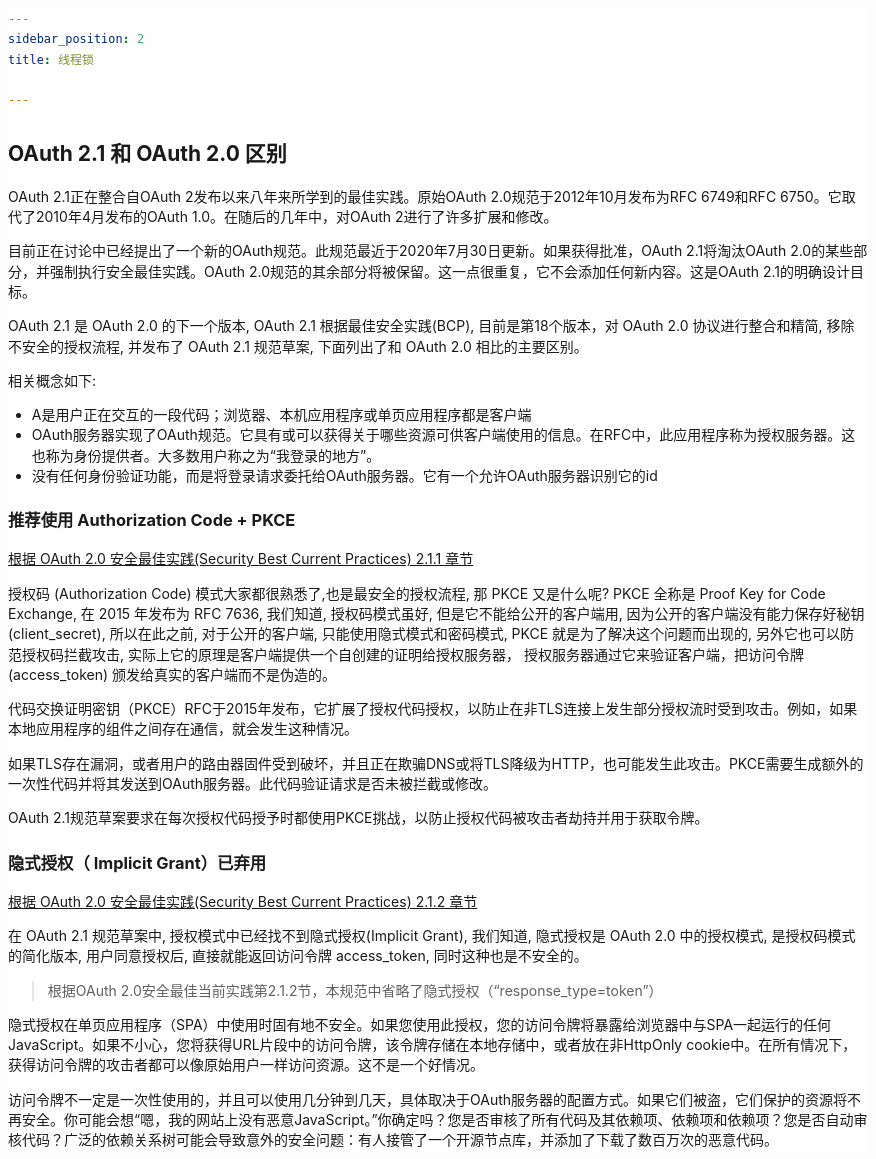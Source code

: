```yaml
---
sidebar_position: 2
title: 线程锁

---
```


## OAuth 2.1 和 OAuth 2.0 区别

OAuth 2.1正在整合自OAuth 2发布以来八年来所学到的最佳实践。原始OAuth 2.0规范于2012年10月发布为RFC 6749和RFC 6750。它取代了2010年4月发布的OAuth 1.0。在随后的几年中，对OAuth 2进行了许多扩展和修改。

目前正在讨论中已经提出了一个新的OAuth规范。此规范最近于2020年7月30日更新。如果获得批准，OAuth 2.1将淘汰OAuth 2.0的某些部分，并强制执行安全最佳实践。OAuth 2.0规范的其余部分将被保留。这一点很重复，它不会添加任何新内容。这是OAuth 2.1的明确设计目标。

OAuth 2.1 是 OAuth 2.0 的下一个版本, OAuth 2.1 根据最佳安全实践(BCP), 目前是第18个版本，对 OAuth 2.0 协议进行整合和精简, 移除不安全的授权流程, 并发布了 OAuth 2.1 规范草案, 下面列出了和 OAuth 2.0 相比的主要区别。

相关概念如下:

- A是用户正在交互的一段代码；浏览器、本机应用程序或单页应用程序都是客户端
- OAuth服务器实现了OAuth规范。它具有或可以获得关于哪些资源可供客户端使用的信息。在RFC中，此应用程序称为授权服务器。这也称为身份提供者。大多数用户称之为“我登录的地方”。
- 没有任何身份验证功能，而是将登录请求委托给OAuth服务器。它有一个允许OAuth服务器识别它的id

### 推荐使用 Authorization Code + PKCE

[根据 OAuth 2.0 安全最佳实践(Security Best Current Practices) 2.1.1 章节](https://datatracker.ietf.org/doc/html/draft-ietf-oauth-security-topics-18#section-2.1.1)

授权码 (Authorization Code) 模式大家都很熟悉了,也是最安全的授权流程, 那 PKCE 又是什么呢? PKCE 全称是 Proof Key for Code Exchange, 在 2015 年发布为 RFC 7636, 我们知道, 授权码模式虽好, 但是它不能给公开的客户端用, 因为公开的客户端没有能力保存好秘钥(client_secret), 所以在此之前, 对于公开的客户端, 只能使用隐式模式和密码模式, PKCE 就是为了解决这个问题而出现的, 另外它也可以防范授权码拦截攻击, 实际上它的原理是客户端提供一个自创建的证明给授权服务器， 授权服务器通过它来验证客户端，把访问令牌(access_token) 颁发给真实的客户端而不是伪造的。

代码交换证明密钥（PKCE）RFC于2015年发布，它扩展了授权代码授权，以防止在非TLS连接上发生部分授权流时受到攻击。例如，如果本地应用程序的组件之间存在通信，就会发生这种情况。

如果TLS存在漏洞，或者用户的路由器固件受到破坏，并且正在欺骗DNS或将TLS降级为HTTP，也可能发生此攻击。PKCE需要生成额外的一次性代码并将其发送到OAuth服务器。此代码验证请求是否未被拦截或修改。

OAuth 2.1规范草案要求在每次授权代码授予时都使用PKCE挑战，以防止授权代码被攻击者劫持并用于获取令牌。

### 隐式授权（ Implicit Grant）已弃用

[根据 OAuth 2.0 安全最佳实践(Security Best Current Practices) 2.1.2 章节](https://datatracker.ietf.org/doc/html/draft-ietf-oauth-security-topics-18#section-2.1.2)

在 OAuth 2.1 规范草案中, 授权模式中已经找不到隐式授权(Implicit Grant), 我们知道, 隐式授权是 OAuth 2.0 中的授权模式, 是授权码模式的简化版本, 用户同意授权后, 直接就能返回访问令牌 access_token, 同时这种也是不安全的。

> 根据OAuth 2.0安全最佳当前实践第2.1.2节，本规范中省略了隐式授权（“response_type=token”）

隐式授权在单页应用程序（SPA）中使用时固有地不安全。如果您使用此授权，您的访问令牌将暴露给浏览器中与SPA一起运行的任何JavaScript。如果不小心，您将获得URL片段中的访问令牌，该令牌存储在本地存储中，或者放在非HttpOnly cookie中。在所有情况下，获得访问令牌的攻击者都可以像原始用户一样访问资源。这不是一个好情况。

访问令牌不一定是一次性使用的，并且可以使用几分钟到几天，具体取决于OAuth服务器的配置方式。如果它们被盗，它们保护的资源将不再安全。你可能会想“嗯，我的网站上没有恶意JavaScript。”你确定吗？您是否审核了所有代码及其依赖项、依赖项和依赖项？您是否自动审核代码？广泛的依赖关系树可能会导致意外的安全问题：有人接管了一个开源节点库，并添加了下载了数百万次的恶意代码。
